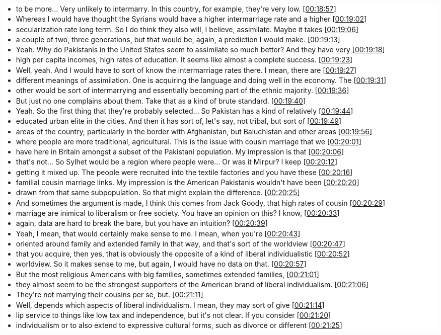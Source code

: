 *  to be more... Very unlikely to intermarry. In this country, for example, they're very low. [[00:18:57](https://www.youtube.com/watch?v=N0hzSWO6TkM&t=1137.44s)]
*  Whereas I would have thought the Syrians would have a higher intermarriage rate and a higher [[00:19:02](https://www.youtube.com/watch?v=N0hzSWO6TkM&t=1142.72s)]
*  secularization rate long term. So I do think they also will, I believe, assimilate. Maybe it takes [[00:19:06](https://www.youtube.com/watch?v=N0hzSWO6TkM&t=1146.88s)]
*  a couple of two, three generations, but that would be, again, a prediction I would make. [[00:19:13](https://www.youtube.com/watch?v=N0hzSWO6TkM&t=1153.6000000000001s)]
*  Yeah. Why do Pakistanis in the United States seem to assimilate so much better? And they have very [[00:19:18](https://www.youtube.com/watch?v=N0hzSWO6TkM&t=1158.0s)]
*  high per capita incomes, high rates of education. It seems like almost a complete success. [[00:19:23](https://www.youtube.com/watch?v=N0hzSWO6TkM&t=1163.04s)]
*  Well, yeah. And I would have to sort of know the intermarriage rates there. I mean, there are [[00:19:27](https://www.youtube.com/watch?v=N0hzSWO6TkM&t=1167.68s)]
*  different meanings of assimilation. One is acquiring the language and doing well in the economy. The [[00:19:31](https://www.youtube.com/watch?v=N0hzSWO6TkM&t=1171.2s)]
*  other would be sort of intermarrying and essentially becoming part of the ethnic majority. [[00:19:36](https://www.youtube.com/watch?v=N0hzSWO6TkM&t=1176.08s)]
*  But just no one complains about them. Take that as a kind of brute standard. [[00:19:40](https://www.youtube.com/watch?v=N0hzSWO6TkM&t=1180.8799999999999s)]
*  Yeah. So the first thing that they're probably selected... So Pakistan has a kind of relatively [[00:19:44](https://www.youtube.com/watch?v=N0hzSWO6TkM&t=1184.08s)]
*  educated urban elite in the cities. And then it has sort of, let's say, not tribal, but sort of [[00:19:49](https://www.youtube.com/watch?v=N0hzSWO6TkM&t=1189.76s)]
*  areas of the country, particularly in the border with Afghanistan, but Baluchistan and other areas [[00:19:56](https://www.youtube.com/watch?v=N0hzSWO6TkM&t=1196.8s)]
*  where people are more traditional, agricultural. This is the issue with cousin marriage that we [[00:20:01](https://www.youtube.com/watch?v=N0hzSWO6TkM&t=1201.92s)]
*  have here in Britain amongst a subset of the Pakistani population. My impression is that [[00:20:06](https://www.youtube.com/watch?v=N0hzSWO6TkM&t=1206.24s)]
*  that's not... So Sylhet would be a region where people were... Or was it Mirpur? I keep [[00:20:12](https://www.youtube.com/watch?v=N0hzSWO6TkM&t=1212.0s)]
*  getting it mixed up. The people were recruited into the textile factories and you have these [[00:20:16](https://www.youtube.com/watch?v=N0hzSWO6TkM&t=1216.56s)]
*  familial cousin marriage links. My impression is the American Pakistanis wouldn't have been [[00:20:20](https://www.youtube.com/watch?v=N0hzSWO6TkM&t=1220.8s)]
*  drawn from that same subpopulation. So that might explain the difference. [[00:20:25](https://www.youtube.com/watch?v=N0hzSWO6TkM&t=1225.9199999999998s)]
*  And sometimes the argument is made, I think this comes from Jack Goody, that high rates of cousin [[00:20:29](https://www.youtube.com/watch?v=N0hzSWO6TkM&t=1229.28s)]
*  marriage are inimical to liberalism or free society. You have an opinion on this? I know, [[00:20:33](https://www.youtube.com/watch?v=N0hzSWO6TkM&t=1233.9199999999998s)]
*  again, data are hard to break the bare, but you have an intuition? [[00:20:39](https://www.youtube.com/watch?v=N0hzSWO6TkM&t=1239.6s)]
*  Yeah, I mean, that would certainly make sense to me. I mean, when you're [[00:20:43](https://www.youtube.com/watch?v=N0hzSWO6TkM&t=1243.28s)]
*  oriented around family and extended family in that way, and that's sort of the worldview [[00:20:47](https://www.youtube.com/watch?v=N0hzSWO6TkM&t=1247.12s)]
*  that you acquire, then yes, that is obviously the opposite of a kind of liberal individualistic [[00:20:52](https://www.youtube.com/watch?v=N0hzSWO6TkM&t=1252.8s)]
*  worldview. So it makes sense to me, but again, I would have no data on that. [[00:20:57](https://www.youtube.com/watch?v=N0hzSWO6TkM&t=1257.44s)]
*  But the most religious Americans with big families, sometimes extended families, [[00:21:01](https://www.youtube.com/watch?v=N0hzSWO6TkM&t=1261.84s)]
*  they almost seem to be the strongest supporters of the American brand of liberal individualism. [[00:21:06](https://www.youtube.com/watch?v=N0hzSWO6TkM&t=1266.08s)]
*  They're not marrying their cousins per se, but. [[00:21:11](https://www.youtube.com/watch?v=N0hzSWO6TkM&t=1271.36s)]
*  Well, depends which aspects of liberal individualism. I mean, they may sort of give [[00:21:14](https://www.youtube.com/watch?v=N0hzSWO6TkM&t=1274.24s)]
*  lip service to things like low tax and independence, but it's not clear. If you consider [[00:21:20](https://www.youtube.com/watch?v=N0hzSWO6TkM&t=1280.24s)]
*  individualism or to also extend to expressive cultural forms, such as divorce or different [[00:21:25](https://www.youtube.com/watch?v=N0hzSWO6TkM&t=1285.84s)]